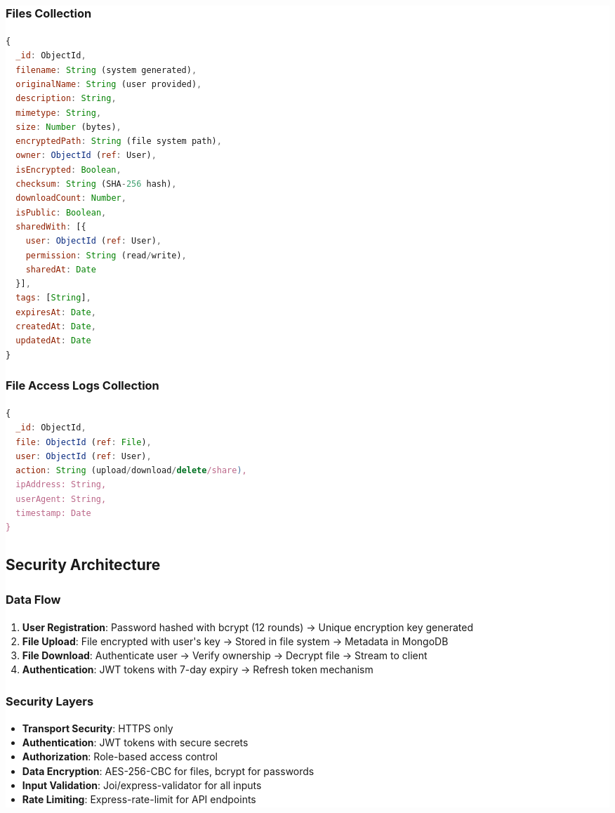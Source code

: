 ### Files Collection
```javascript
{
  _id: ObjectId,
  filename: String (system generated),
  originalName: String (user provided),
  description: String,
  mimetype: String,
  size: Number (bytes),
  encryptedPath: String (file system path),
  owner: ObjectId (ref: User),
  isEncrypted: Boolean,
  checksum: String (SHA-256 hash),
  downloadCount: Number,
  isPublic: Boolean,
  sharedWith: [{
    user: ObjectId (ref: User),
    permission: String (read/write),
    sharedAt: Date
  }],
  tags: [String],
  expiresAt: Date,
  createdAt: Date,
  updatedAt: Date
}
```

### File Access Logs Collection
```javascript
{
  _id: ObjectId,
  file: ObjectId (ref: File),
  user: ObjectId (ref: User),
  action: String (upload/download/delete/share),
  ipAddress: String,
  userAgent: String,
  timestamp: Date
}
```

## Security Architecture

### Data Flow
1. **User Registration**: Password hashed with bcrypt (12 rounds) → Unique encryption key generated
2. **File Upload**: File encrypted with user's key → Stored in file system → Metadata in MongoDB
3. **File Download**: Authenticate user → Verify ownership → Decrypt file → Stream to client
4. **Authentication**: JWT tokens with 7-day expiry → Refresh token mechanism

### Security Layers
- **Transport Security**: HTTPS only
- **Authentication**: JWT tokens with secure secrets
- **Authorization**: Role-based access control
- **Data Encryption**: AES-256-CBC for files, bcrypt for passwords
- **Input Validation**: Joi/express-validator for all inputs
- **Rate Limiting**: Express-rate-limit for API endpoints
